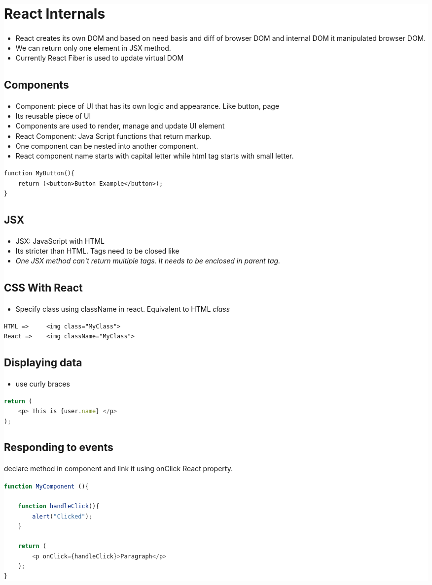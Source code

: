# React Internals

- React creates its own DOM and based on need basis and diff of browser DOM and internal DOM it manipulated browser DOM.
- We can return only one element in JSX method.
- Currently React Fiber is used to update virtual DOM

## Components
- Component: piece of UI that has its own logic and appearance. Like button, page
- Its reusable piece of UI
- Components are used to render, manage and update UI element
- React Component: Java Script functions that return markup.
- One component can be nested into another component.
- React component name starts with capital letter while html tag starts with small letter.

```
function MyButton(){
    return (<button>Button Example</button>);
}
```

## JSX 
- JSX: JavaScript with HTML
- Its stricter than HTML. Tags need to be closed like <br />
- *One JSX method can't return multiple tags. It needs to be enclosed in parent tag.*


## CSS With React
- Specify class using className in react. Equivalent to HTML *class*
```
HTML =>     <img class="MyClass">
React =>    <img className="MyClass">
```

## Displaying data
- use curly braces
```js
return (
    <p> This is {user.name} </p>
);
```

## Responding to events
declare method in component and link it using onClick React property.
```js
function MyComponent (){

    function handleClick(){
        alert("Clicked");
    }

    return (
        <p onClick={handleClick}>Paragraph</p>
    );
}
```
